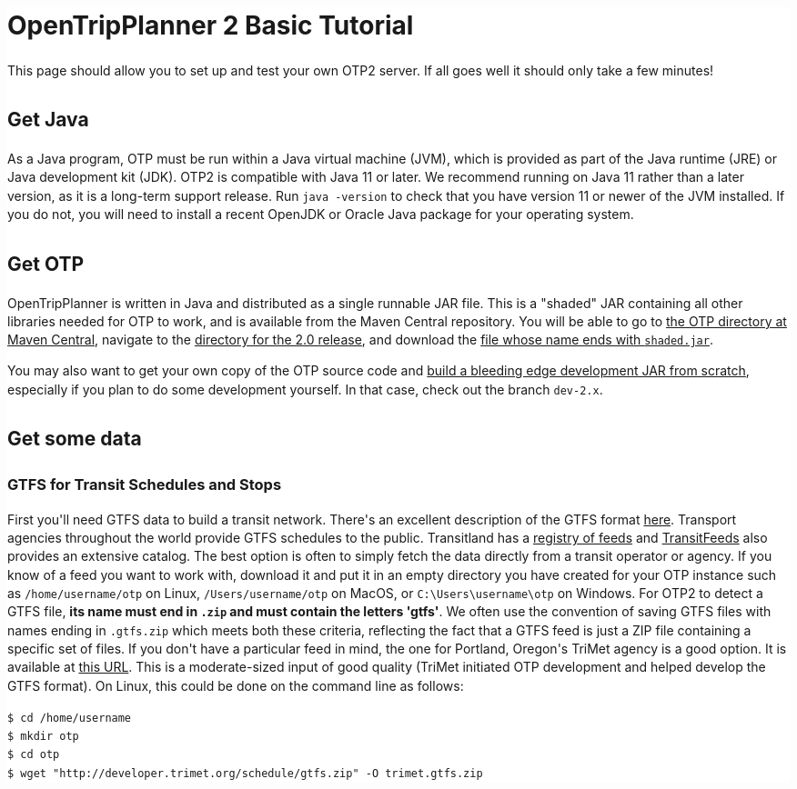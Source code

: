 # OpenTripPlanner 2 Basic Tutorial

This page should allow you to set up and test your own OTP2 server. If all goes well it should only take a few minutes!

## Get Java

As a Java program, OTP must be run within a Java virtual machine (JVM), which is provided as part of the Java runtime (JRE) or Java development kit (JDK). OTP2 is compatible with Java 11 or later. We recommend running on Java 11 rather than a later version, as it is a long-term support release. Run `java -version` to check that you have version 11 or newer of the JVM installed. If you do not, you will need to install a recent OpenJDK or Oracle Java package for your operating system.

## Get OTP

OpenTripPlanner is written in Java and distributed as a single runnable JAR file. This is a "shaded" JAR containing all other libraries needed for OTP to work, and is available from the Maven Central repository. You will be able to go to [the OTP directory at Maven Central](https://repo1.maven.org/maven2/org/opentripplanner/otp/), navigate to the [directory for the 2.0 release](https://repo1.maven.org/maven2/org/opentripplanner/otp/2.0.0/), and download the [file whose name ends with `shaded.jar`](https://repo1.maven.org/maven2/org/opentripplanner/otp/2.0.0/otp-2.0.0-shaded.jar).

You may also want to get your own copy of the OTP source code and [build a bleeding edge development JAR from scratch](Getting-OTP.md), especially if you plan to do some development yourself. In that case, check out the branch `dev-2.x`.

## Get some data

### GTFS for Transit Schedules and Stops

First you'll need GTFS data to build a transit network. There's an excellent description of the GTFS format [here](http://gtfs.org/). Transport agencies throughout the world provide GTFS schedules to the public. Transitland has a
[registry of feeds](https://transit.land/feed-registry) and [TransitFeeds](http://transitfeeds.com/) also provides an extensive catalog. The best option is often to simply fetch the data directly from a transit operator or agency. If you know of a feed you want to work with, download it and put it in an empty directory you have created for your OTP instance such as `/home/username/otp` on Linux, `/Users/username/otp` on MacOS, or `C:\Users\username\otp` on Windows. For OTP2 to detect a GTFS file, **its name must end in `.zip` and must contain the letters 'gtfs'**. We often use the convention of saving GTFS files with names ending in `.gtfs.zip` which meets both these criteria, reflecting the fact that a GTFS feed is just a ZIP file containing a specific set of files. If you don't have a particular feed in mind, the one for Portland, Oregon's TriMet agency is a good option. It is available at [this URL](http://developer.trimet.org/schedule/gtfs.zip). This is a moderate-sized input of good quality (TriMet initiated OTP development and helped develop the GTFS format). On Linux, this could be done on the command line as follows:

    $ cd /home/username
    $ mkdir otp
    $ cd otp
    $ wget "http://developer.trimet.org/schedule/gtfs.zip" -O trimet.gtfs.zip
